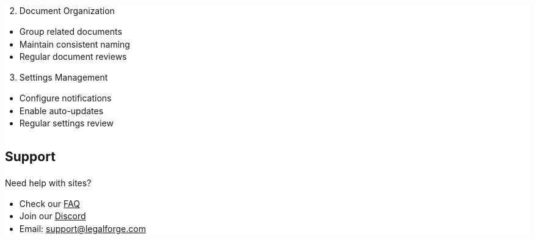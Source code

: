 2. Document Organization
- Group related documents
- Maintain consistent naming
- Regular document reviews

3. Settings Management
- Configure notifications
- Enable auto-updates
- Regular settings review

## Support

Need help with sites?
- Check our [FAQ](../faq/README.md)
- Join our [Discord](https://discord.gg/legalforge)
- Email: support@legalforge.com